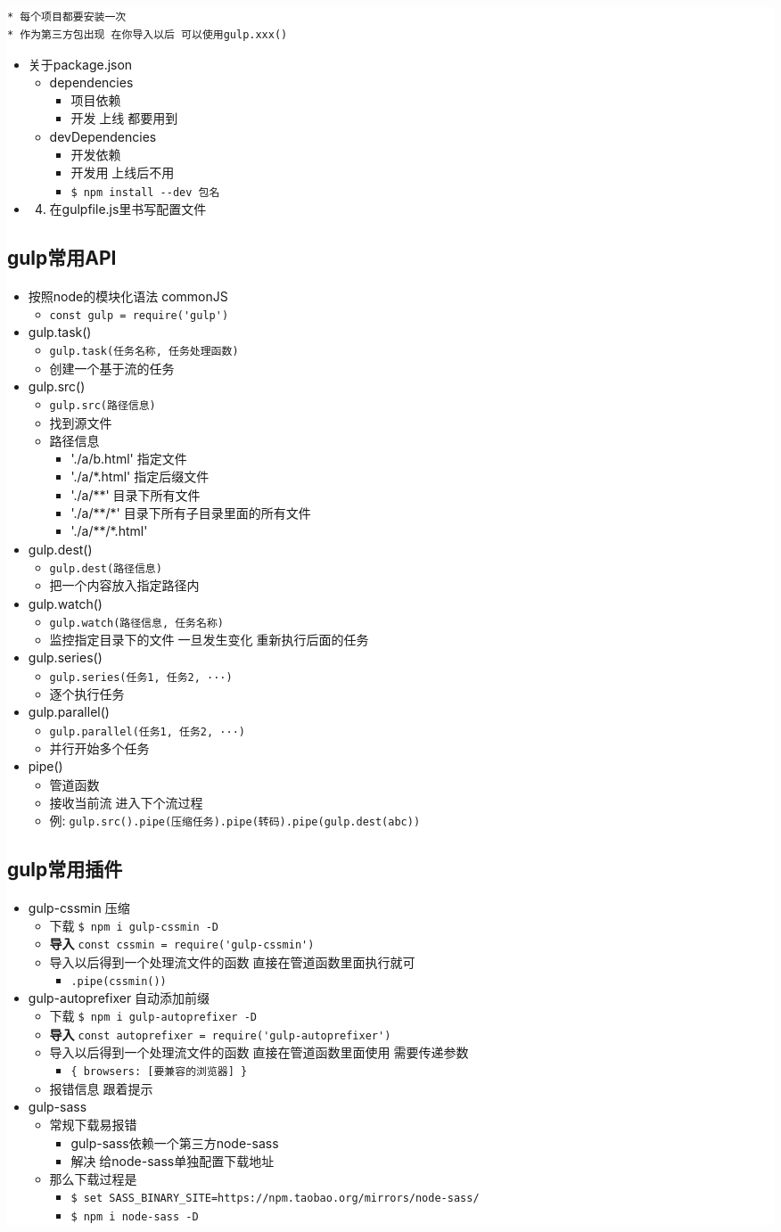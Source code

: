     * 每个项目都要安装一次
    * 作为第三方包出现 在你导入以后 可以使用gulp.xxx()
* 关于package.json
  * dependencies
    * 项目依赖
    * 开发 上线 都要用到
  * devDependencies
    * 开发依赖
    * 开发用 上线后不用
    * `$ npm install --dev 包名`
* 4. 在gulpfile.js里书写配置文件
## gulp常用API
* 按照node的模块化语法 commonJS
  * `const gulp = require('gulp')`
* gulp.task()
  * `gulp.task(任务名称, 任务处理函数)`
  * 创建一个基于流的任务
* gulp.src()
  * `gulp.src(路径信息)`
  * 找到源文件
  * 路径信息
    * './a/b.html' 指定文件
    * './a/*.html' 指定后缀文件
    * './a/**' 目录下所有文件
    * './a/**/*' 目录下所有子目录里面的所有文件
    * './a/**/*.html'
* gulp.dest()
  * `gulp.dest(路径信息)`
  * 把一个内容放入指定路径内
* gulp.watch()
  * `gulp.watch(路径信息, 任务名称)`
  * 监控指定目录下的文件 一旦发生变化 重新执行后面的任务
* gulp.series()
  * `gulp.series(任务1, 任务2, ···)`
  * 逐个执行任务
* gulp.parallel()
  * `gulp.parallel(任务1, 任务2, ···)`
  * 并行开始多个任务
* pipe()
  * 管道函数
  * 接收当前流 进入下个流过程
  * 例: `gulp.src().pipe(压缩任务).pipe(转码).pipe(gulp.dest(abc))`
## **gulp常用插件**
* gulp-cssmin 压缩
  * 下载 `$ npm i gulp-cssmin -D`
  * **导入** `const cssmin = require('gulp-cssmin')`
  * 导入以后得到一个处理流文件的函数 直接在管道函数里面执行就可
    * `.pipe(cssmin())`
* gulp-autoprefixer 自动添加前缀
  * 下载 `$ npm i gulp-autoprefixer -D`
  * **导入** `const autoprefixer = require('gulp-autoprefixer')`
  * 导入以后得到一个处理流文件的函数 直接在管道函数里面使用 需要传递参数
    * `{ browsers: [要兼容的浏览器] }`
  * 报错信息 跟着提示
* gulp-sass
  * 常规下载易报错
    * gulp-sass依赖一个第三方node-sass 
    * 解决 给node-sass单独配置下载地址
  * 那么下载过程是
    * `$ set SASS_BINARY_SITE=https://npm.taobao.org/mirrors/node-sass/`
    * `$ npm i node-sass -D`